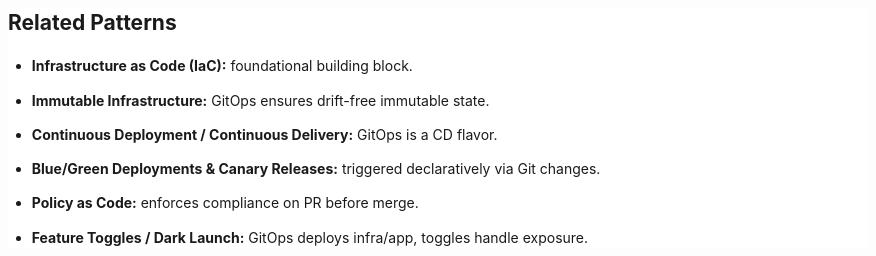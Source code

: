## Related Patterns

-   **Infrastructure as Code (IaC):** foundational building block.

-   **Immutable Infrastructure:** GitOps ensures drift-free immutable state.

-   **Continuous Deployment / Continuous Delivery:** GitOps is a CD flavor.

-   **Blue/Green Deployments & Canary Releases:** triggered declaratively via Git changes.

-   **Policy as Code:** enforces compliance on PR before merge.

-   **Feature Toggles / Dark Launch:** GitOps deploys infra/app, toggles handle exposure.
